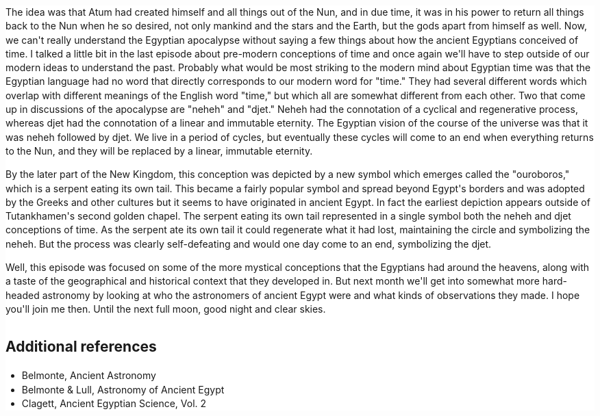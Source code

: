 The idea was that Atum had created himself and all things out of the Nun, and
in due time, it was in his power to return all things back to the Nun when he
so desired, not only mankind and the stars and the Earth, but the gods apart
from himself as well.  Now, we can't really understand the Egyptian apocalypse
without saying a few things about how the ancient Egyptians conceived of time.
I talked a little bit in the last episode about pre-modern conceptions of time
and once again we'll have to step outside of our modern ideas to understand the
past.  Probably what would be most striking to the modern mind about Egyptian
time was that the Egyptian language had no word that directly corresponds to
our modern word for "time."  They had several different words which overlap
with different meanings of the English word "time," but which all are somewhat
different from each other.  Two that come up in discussions of the apocalypse
are "neheh" and "djet."  Neheh had the connotation of a cyclical and
regenerative process, whereas djet had the connotation of a linear and
immutable eternity.  The Egyptian vision of the course of the universe was that
it was neheh followed by djet.  We live in a period of cycles, but eventually
these cycles will come to an end when everything returns to the Nun, and they
will be replaced by a linear, immutable eternity.

By the later part of the New Kingdom, this conception was depicted by a new
symbol which emerges called the "ouroboros," which is a serpent eating its own
tail.  This became a fairly popular symbol and spread beyond Egypt's borders
and was adopted by the Greeks and other cultures but it seems to have
originated in ancient Egypt.  In fact the earliest depiction appears outside of
Tutankhamen's second golden chapel.  The serpent eating its own tail
represented in a single symbol both the neheh and djet conceptions of time.  As
the serpent ate its own tail it could regenerate what it had lost, maintaining
the circle and symbolizing the neheh.  But the process was clearly
self-defeating and would one day come to an end, symbolizing the djet.

Well, this episode was focused on some of the more mystical conceptions that
the Egyptians had around the heavens, along with a taste of the geographical
and historical context that they developed in.  But next month we'll get into
somewhat more hard-headed astronomy by looking at who the astronomers of
ancient Egypt were and what kinds of observations they made.  I hope you'll
join me then.  Until the next full moon, good night and clear skies.

## Additional references

* Belmonte, Ancient Astronomy
* Belmonte & Lull, Astronomy of Ancient Egypt
* Clagett, Ancient Egyptian Science, Vol. 2

